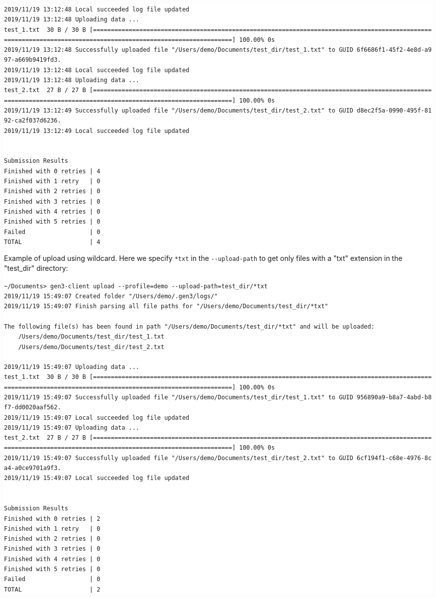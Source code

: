 ```
2019/11/19 13:12:48 Local succeeded log file updated
2019/11/19 13:12:48 Uploading data ...
test_1.txt  30 B / 30 B [===============================================================================================================================================================] 100.00% 0s
2019/11/19 13:12:48 Successfully uploaded file "/Users/demo/Documents/test_dir/test_1.txt" to GUID 6f6686f1-45f2-4e8d-a997-a669b9419fd3.
2019/11/19 13:12:48 Local succeeded log file updated
2019/11/19 13:12:48 Uploading data ...
test_2.txt  27 B / 27 B [===============================================================================================================================================================] 100.00% 0s
2019/11/19 13:12:49 Successfully uploaded file "/Users/demo/Documents/test_dir/test_2.txt" to GUID d8ec2f5a-0990-495f-8192-ca2f037d6236.
2019/11/19 13:12:49 Local succeeded log file updated


Submission Results
Finished with 0 retries | 4
Finished with 1 retry   | 0
Finished with 2 retries | 0
Finished with 3 retries | 0
Finished with 4 retries | 0
Finished with 5 retries | 0
Failed                  | 0
TOTAL                   | 4
```

Example of upload using wildcard. Here we specify `*txt` in the `--upload-path` to get only files with a "txt" extension in the "test_dir" directory:
```
~/Documents> gen3-client upload --profile=demo --upload-path=test_dir/*txt
2019/11/19 15:49:07 Created folder "/Users/demo/.gen3/logs/"
2019/11/19 15:49:07 Finish parsing all file paths for "/Users/demo/Documents/test_dir/*txt"

The following file(s) has been found in path "/Users/demo/Documents/test_dir/*txt" and will be uploaded:
	/Users/demo/Documents/test_dir/test_1.txt
	/Users/demo/Documents/test_dir/test_2.txt

2019/11/19 15:49:07 Uploading data ...
test_1.txt  30 B / 30 B [===============================================================================================================================================================] 100.00% 0s
2019/11/19 15:49:07 Successfully uploaded file "/Users/demo/Documents/test_dir/test_1.txt" to GUID 956890a9-b8a7-4abd-b8f7-dd0020aaf562.
2019/11/19 15:49:07 Local succeeded log file updated
2019/11/19 15:49:07 Uploading data ...
test_2.txt  27 B / 27 B [===============================================================================================================================================================] 100.00% 0s
2019/11/19 15:49:07 Successfully uploaded file "/Users/demo/Documents/test_dir/test_2.txt" to GUID 6cf194f1-c68e-4976-8ca4-a0ce9701a9f3.
2019/11/19 15:49:07 Local succeeded log file updated


Submission Results
Finished with 0 retries | 2
Finished with 1 retry   | 0
Finished with 2 retries | 0
Finished with 3 retries | 0
Finished with 4 retries | 0
Finished with 5 retries | 0
Failed                  | 0
TOTAL                   | 2

```
